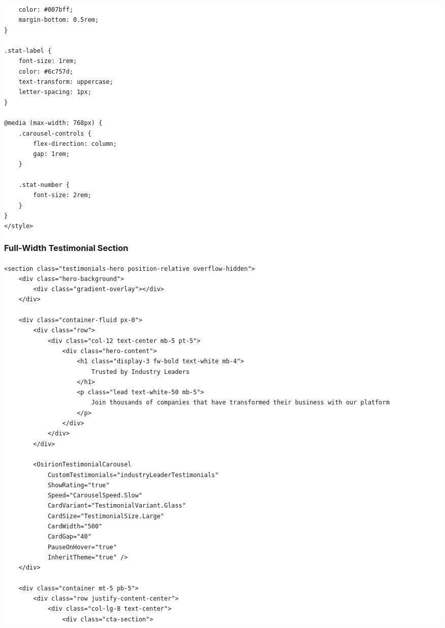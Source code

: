 ```razor
    color: #007bff;
    margin-bottom: 0.5rem;
}

.stat-label {
    font-size: 1rem;
    color: #6c757d;
    text-transform: uppercase;
    letter-spacing: 1px;
}

@media (max-width: 768px) {
    .carousel-controls {
        flex-direction: column;
        gap: 1rem;
    }
    
    .stat-number {
        font-size: 2rem;
    }
}
</style>
```

### Full-Width Testimonial Section

```razor
<section class="testimonials-hero position-relative overflow-hidden">
    <div class="hero-background">
        <div class="gradient-overlay"></div>
    </div>
    
    <div class="container-fluid px-0">
        <div class="row">
            <div class="col-12 text-center mb-5 pt-5">
                <div class="hero-content">
                    <h1 class="display-3 fw-bold text-white mb-4">
                        Trusted by Industry Leaders
                    </h1>
                    <p class="lead text-white-50 mb-5">
                        Join thousands of companies that have transformed their business with our platform
                    </p>
                </div>
            </div>
        </div>
        
        <OsirionTestimonialCarousel 
            CustomTestimonials="industryLeaderTestimonials"
            ShowRating="true"
            Speed="CarouselSpeed.Slow"
            CardVariant="TestimonialVariant.Glass"
            CardSize="TestimonialSize.Large"
            CardWidth="500"
            CardGap="40"
            PauseOnHover="true"
            InheritTheme="true" />
    </div>
    
    <div class="container mt-5 pb-5">
        <div class="row justify-content-center">
            <div class="col-lg-8 text-center">
                <div class="cta-section">
```